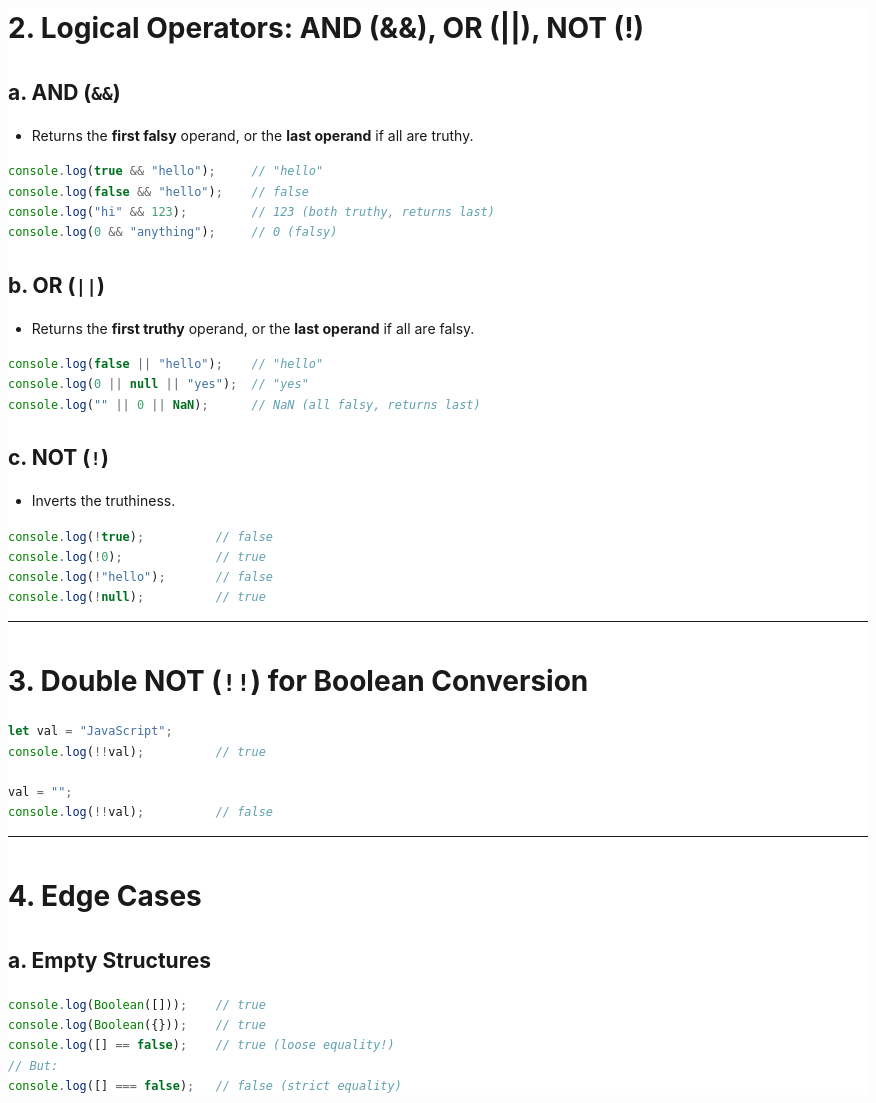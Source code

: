 
# 2. Logical Operators: AND (&&), OR (||), NOT (!)

## a. AND (`&&`)
- Returns the **first falsy** operand, or the **last operand** if all are truthy.

```javascript
console.log(true && "hello");     // "hello"
console.log(false && "hello");    // false
console.log("hi" && 123);         // 123 (both truthy, returns last)
console.log(0 && "anything");     // 0 (falsy)
```

## b. OR (`||`)
- Returns the **first truthy** operand, or the **last operand** if all are falsy.

```javascript
console.log(false || "hello");    // "hello"
console.log(0 || null || "yes");  // "yes"
console.log("" || 0 || NaN);      // NaN (all falsy, returns last)
```

## c. NOT (`!`)
- Inverts the truthiness.

```javascript
console.log(!true);          // false
console.log(!0);             // true
console.log(!"hello");       // false
console.log(!null);          // true
```

---

# 3. Double NOT (`!!`) for Boolean Conversion

```javascript
let val = "JavaScript";
console.log(!!val);          // true

val = "";
console.log(!!val);          // false
```

---

# 4. Edge Cases

## a. Empty Structures
```javascript
console.log(Boolean([]));    // true
console.log(Boolean({}));    // true
console.log([] == false);    // true (loose equality!)
// But:
console.log([] === false);   // false (strict equality)
```
